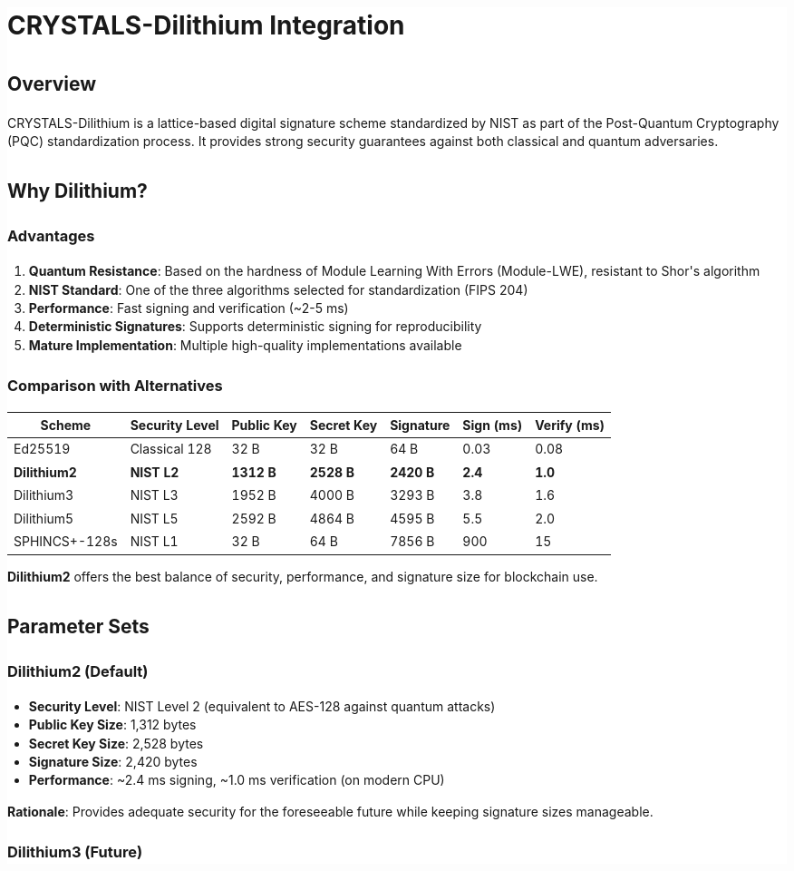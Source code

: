 # CRYSTALS-Dilithium Integration

## Overview

CRYSTALS-Dilithium is a lattice-based digital signature scheme standardized by NIST as part of the Post-Quantum Cryptography (PQC) standardization process. It provides strong security guarantees against both classical and quantum adversaries.

## Why Dilithium?

### Advantages

1. **Quantum Resistance**: Based on the hardness of Module Learning With Errors (Module-LWE), resistant to Shor's algorithm
2. **NIST Standard**: One of the three algorithms selected for standardization (FIPS 204)
3. **Performance**: Fast signing and verification (~2-5 ms)
4. **Deterministic Signatures**: Supports deterministic signing for reproducibility
5. **Mature Implementation**: Multiple high-quality implementations available

### Comparison with Alternatives

| Scheme | Security Level | Public Key | Secret Key | Signature | Sign (ms) | Verify (ms) |
|--------|----------------|------------|------------|-----------|-----------|-------------|
| Ed25519 | Classical 128 | 32 B | 32 B | 64 B | 0.03 | 0.08 |
| **Dilithium2** | **NIST L2** | **1312 B** | **2528 B** | **2420 B** | **2.4** | **1.0** |
| Dilithium3 | NIST L3 | 1952 B | 4000 B | 3293 B | 3.8 | 1.6 |
| Dilithium5 | NIST L5 | 2592 B | 4864 B | 4595 B | 5.5 | 2.0 |
| SPHINCS+-128s | NIST L1 | 32 B | 64 B | 7856 B | 900 | 15 |

**Dilithium2** offers the best balance of security, performance, and signature size for blockchain use.

## Parameter Sets

### Dilithium2 (Default)

- **Security Level**: NIST Level 2 (equivalent to AES-128 against quantum attacks)
- **Public Key Size**: 1,312 bytes
- **Secret Key Size**: 2,528 bytes
- **Signature Size**: 2,420 bytes
- **Performance**: ~2.4 ms signing, ~1.0 ms verification (on modern CPU)

**Rationale**: Provides adequate security for the foreseeable future while keeping signature sizes manageable.

### Dilithium3 (Future)
